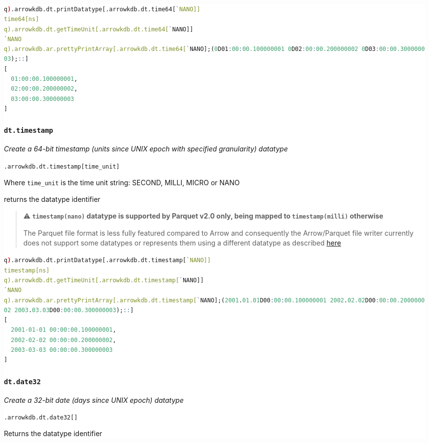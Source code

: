 ```q
q).arrowkdb.dt.printDatatype[.arrowkdb.dt.time64[`NANO]]
time64[ns]
q).arrowkdb.dt.getTimeUnit[.arrowkdb.dt.time64[`NANO]]
`NANO
q).arrowkdb.ar.prettyPrintArray[.arrowkdb.dt.time64[`NANO];(0D01:00:00.100000001 0D02:00:00.200000002 0D03:00:00.300000003);::]
[
  01:00:00.100000001,
  02:00:00.200000002,
  03:00:00.300000003
]
```

### `dt.timestamp`

*Create a 64-bit timestamp (units since UNIX epoch with specified granularity) datatype*

```txt
.arrowkdb.dt.timestamp[time_unit]
```

Where `time_unit` is the time unit string: SECOND, MILLI, MICRO or NANO

returns the datatype identifier

> :warning: **`timestamp(nano)` datatype is supported by Parquet v2.0 only, being mapped to `timestamp(milli)` otherwise**
>
> The Parquet file format is less fully featured compared to Arrow and consequently the Arrow/Parquet file writer currently does not support some datatypes or represents them using a different datatype as described [here](#parquet-datatype-limitations)

```q
q).arrowkdb.dt.printDatatype[.arrowkdb.dt.timestamp[`NANO]]
timestamp[ns]
q).arrowkdb.dt.getTimeUnit[.arrowkdb.dt.timestamp[`NANO]]
`NANO
q).arrowkdb.ar.prettyPrintArray[.arrowkdb.dt.timestamp[`NANO];(2001.01.01D00:00:00.100000001 2002.02.02D00:00:00.200000002 2003.03.03D00:00:00.300000003);::]
[
  2001-01-01 00:00:00.100000001,
  2002-02-02 00:00:00.200000002,
  2003-03-03 00:00:00.300000003
]
```

### `dt.date32`

*Create a 32-bit date (days since UNIX epoch) datatype*

```txt
.arrowkdb.dt.date32[]
```

Returns the datatype identifier
